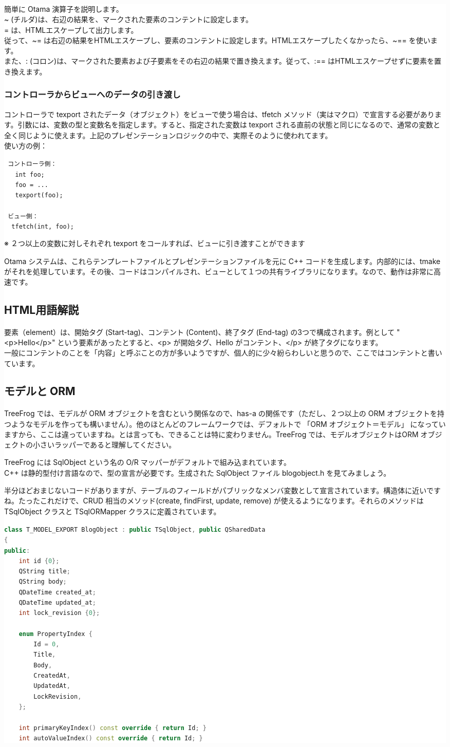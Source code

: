 簡単に Otama 演算子を説明します。<br>
~ (チルダ)は、右辺の結果を、マークされた要素のコンテントに設定します。<br>
= は、HTMLエスケープして出力します。<br>
従って、~= は右辺の結果をHTMLエスケープし、要素のコンテントに設定します。HTMLエスケープしたくなかったら、~== を使います。<br>
また、: (コロン)は、マークされた要素および子要素をその右辺の結果で置き換えます。従って、:== はHTMLエスケープせずに要素を置き換えます。

### コントローラからビューへのデータの引き渡し

コントローラで texport されたデータ（オブジェクト）をビューで使う場合は、tfetch メソッド（実はマクロ）で宣言する必要があります。引数には、変数の型と変数名を指定します。すると、指定された変数は texport される直前の状態と同じになるので、通常の変数と全く同じように使えます。上記のプレゼンテーションロジックの中で、実際そのように使われてます。<br>
使い方の例：

```
 コントローラ側：
   int foo;
   foo = ...
   texport(foo);
 
 ビュー側：
  tfetch(int, foo);
```

※ ２つ以上の変数に対しそれぞれ texport をコールすれば、ビューに引き渡すことができます
 
Otama システムは、これらテンプレートファイルとプレゼンテーションファイルを元に C++ コードを生成します。内部的には、tmake がそれを処理しています。その後、コードはコンパイルされ、ビューとして１つの共有ライブラリになります。なので、動作は非常に高速です。

## HTML用語解説

要素（element）は、開始タグ (Start-tag)、コンテント (Content)、終了タグ (End-tag) の3つで構成されます。例として "\<p>Hello\</p>" という要素があったとすると、\<p> が開始タグ、Hello がコンテント、\</p> が終了タグになります。<br>
一般にコンテントのことを「内容」と呼ぶことの方が多いようですが、個人的に少々紛らわしいと思うので、ここではコンテントと書いています。

## モデルと ORM

TreeFrog では、モデルが ORM オブジェクトを含むという関係なので、has-a の関係です（ただし、２つ以上の ORM オブジェクトを持つようなモデルを作っても構いません）。他のほとんどのフレームワークでは、デフォルトで 「ORM オブジェクト＝モデル」 になっていますから、ここは違っていますね。とは言っても、できることは特に変わりません。TreeFrog では、モデルオブジェクトはORM オブジェクトの小さいラッパーであると理解してください。

TreeFrog には SqlObject という名の O/R マッパーがデフォルトで組み込まれています。<br>
C++ は静的型付け言語なので、型の宣言が必要です。生成された SqlObject  ファイル blogobject.h を見てみましょう。
 
半分ほどおまじないコードがありますが、テーブルのフィールドがパブリックなメンバ変数として宣言されています。構造体に近いですね。たったこれだけで、CRUD 相当のメソッド(create, findFirst, update, remove) が使えるようになります。それらのメソッドは TSqlObject  クラスと TSqlORMapper クラスに定義されています。

```c++
class T_MODEL_EXPORT BlogObject : public TSqlObject, public QSharedData
{
public:
    int id {0};
    QString title;
    QString body;
    QDateTime created_at;
    QDateTime updated_at;
    int lock_revision {0};

    enum PropertyIndex {
        Id = 0,
        Title,
        Body,
        CreatedAt,
        UpdatedAt,
        LockRevision,
    };

    int primaryKeyIndex() const override { return Id; }
    int autoValueIndex() const override { return Id; }
```
